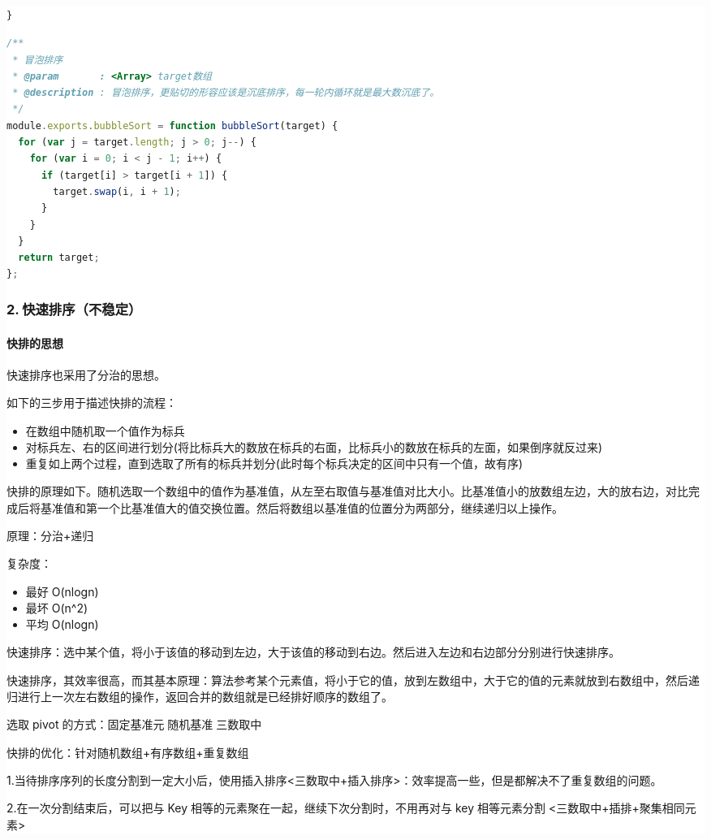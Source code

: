 ```js
}
```

```js
/**
 * 冒泡排序
 * @param       : <Array> target数组
 * @description : 冒泡排序，更贴切的形容应该是沉底排序，每一轮内循环就是最大数沉底了。
 */
module.exports.bubbleSort = function bubbleSort(target) {
  for (var j = target.length; j > 0; j--) {
    for (var i = 0; i < j - 1; i++) {
      if (target[i] > target[i + 1]) {
        target.swap(i, i + 1);
      }
    }
  }
  return target;
};
```

### 2. 快速排序（不稳定）

#### 快排的思想

快速排序也采用了分治的思想。

如下的三步用于描述快排的流程：

- 在数组中随机取一个值作为标兵
- 对标兵左、右的区间进行划分(将比标兵大的数放在标兵的右面，比标兵小的数放在标兵的左面，如果倒序就反过来)
- 重复如上两个过程，直到选取了所有的标兵并划分(此时每个标兵决定的区间中只有一个值，故有序)

快排的原理如下。随机选取一个数组中的值作为基准值，从左至右取值与基准值对比大小。比基准值小的放数组左边，大的放右边，对比完成后将基准值和第一个比基准值大的值交换位置。然后将数组以基准值的位置分为两部分，继续递归以上操作。

原理：分治+递归

复杂度：

- 最好 O(nlogn)
- 最坏 O(n^2)
- 平均 O(nlogn)

快速排序：选中某个值，将小于该值的移动到左边，大于该值的移动到右边。然后进入左边和右边部分分别进行快速排序。

快速排序，其效率很高，而其基本原理：算法参考某个元素值，将小于它的值，放到左数组中，大于它的值的元素就放到右数组中，然后递归进行上一次左右数组的操作，返回合并的数组就是已经排好顺序的数组了。

选取 pivot 的方式：固定基准元 随机基准 三数取中

快排的优化：针对随机数组+有序数组+重复数组

1.当待排序序列的长度分割到一定大小后，使用插入排序<三数取中+插入排序>：效率提高一些，但是都解决不了重复数组的问题。

2.在一次分割结束后，可以把与 Key 相等的元素聚在一起，继续下次分割时，不用再对与 key 相等元素分割
<三数取中+插排+聚集相同元素>
